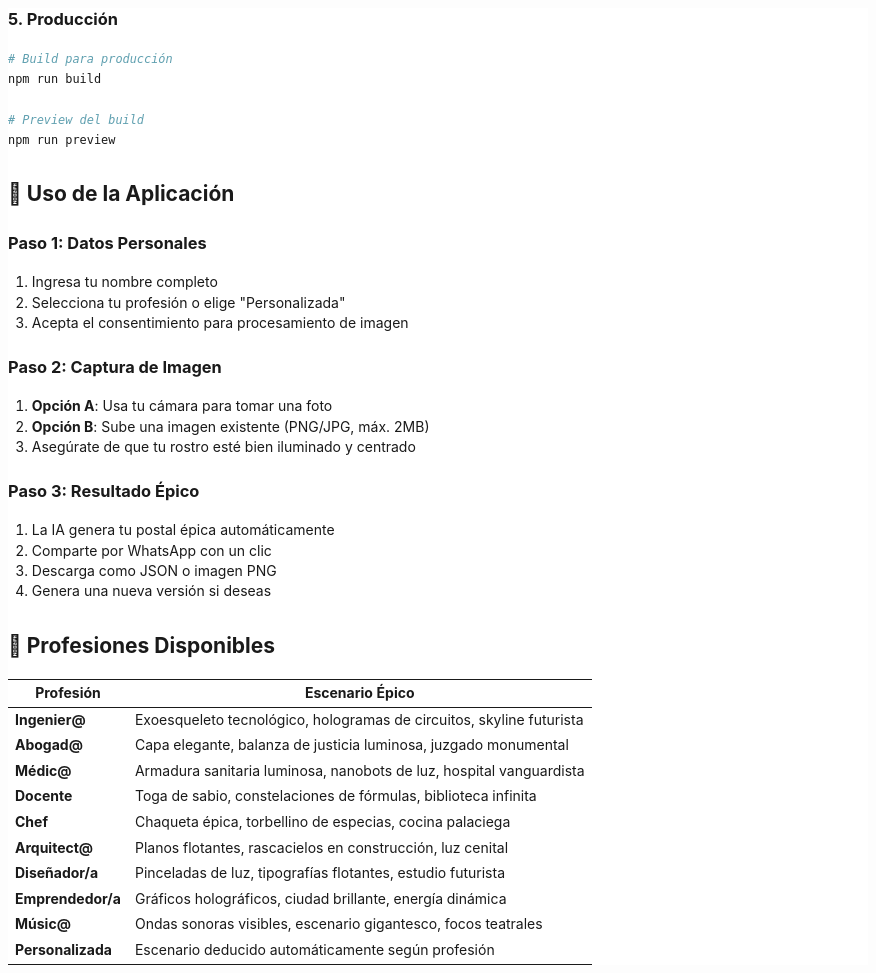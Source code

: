 ### 5. Producción

```bash
# Build para producción
npm run build

# Preview del build
npm run preview
```

## 🎯 Uso de la Aplicación

### Paso 1: Datos Personales

1. Ingresa tu nombre completo
2. Selecciona tu profesión o elige "Personalizada"
3. Acepta el consentimiento para procesamiento de imagen

### Paso 2: Captura de Imagen

1. **Opción A**: Usa tu cámara para tomar una foto
2. **Opción B**: Sube una imagen existente (PNG/JPG, máx. 2MB)
3. Asegúrate de que tu rostro esté bien iluminado y centrado

### Paso 3: Resultado Épico

1. La IA genera tu postal épica automáticamente
2. Comparte por WhatsApp con un clic
3. Descarga como JSON o imagen PNG
4. Genera una nueva versión si deseas

## 🎨 Profesiones Disponibles

| Profesión         | Escenario Épico                                                      |
| ----------------- | -------------------------------------------------------------------- |
| **Ingenier@**     | Exoesqueleto tecnológico, hologramas de circuitos, skyline futurista |
| **Abogad@**       | Capa elegante, balanza de justicia luminosa, juzgado monumental      |
| **Médic@**        | Armadura sanitaria luminosa, nanobots de luz, hospital vanguardista  |
| **Docente**       | Toga de sabio, constelaciones de fórmulas, biblioteca infinita       |
| **Chef**          | Chaqueta épica, torbellino de especias, cocina palaciega             |
| **Arquitect@**    | Planos flotantes, rascacielos en construcción, luz cenital           |
| **Diseñador/a**   | Pinceladas de luz, tipografías flotantes, estudio futurista          |
| **Emprendedor/a** | Gráficos holográficos, ciudad brillante, energía dinámica            |
| **Músic@**        | Ondas sonoras visibles, escenario gigantesco, focos teatrales        |
| **Personalizada** | Escenario deducido automáticamente según profesión                   |
